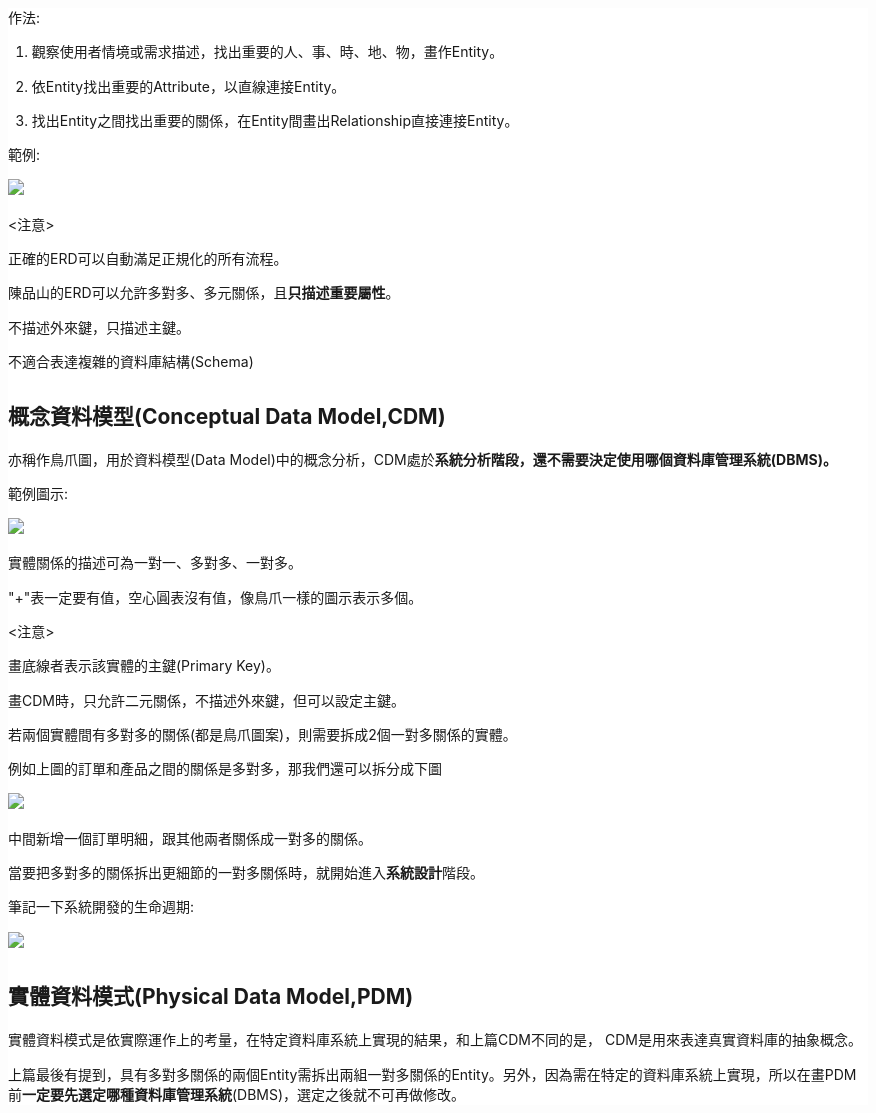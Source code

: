 作法:

1. 觀察使用者情境或需求描述，找出重要的人、事、時、地、物，畫作Entity。

1. 依Entity找出重要的Attribute，以直線連接Entity。

1. 找出Entity之間找出重要的關係，在Entity間畫出Relationship直接連接Entity。

範例:

![](https://cdn-images-1.medium.com/max/2000/1*mTY-FMDr9ISu4-UiRTbe-g.png)

<注意>

正確的ERD可以自動滿足正規化的所有流程。

陳品山的ERD可以允許多對多、多元關係，且**只描述重要屬性**。

不描述外來鍵，只描述主鍵。

不適合表達複雜的資料庫結構(Schema)

## 概念資料模型(Conceptual Data Model,CDM)

亦稱作鳥爪圖，用於資料模型(Data Model)中的概念分析，CDM處於**系統分析階段，還不需要決定使用哪個資料庫管理系統(DBMS)。**

範例圖示:

![](https://cdn-images-1.medium.com/max/2000/1*sOUHK2Bn2WDknK5tPvm9Zw.png)

實體關係的描述可為一對一、多對多、一對多。

"+"表一定要有值，空心圓表沒有值，像鳥爪一樣的圖示表示多個。

<注意>

畫底線者表示該實體的主鍵(Primary Key)。

畫CDM時，只允許二元關係，不描述外來鍵，但可以設定主鍵。

若兩個實體間有多對多的關係(都是鳥爪圖案)，則需要拆成2個一對多關係的實體。

例如上圖的訂單和產品之間的關係是多對多，那我們還可以拆分成下圖

![](https://cdn-images-1.medium.com/max/2000/1*aEdSr95z2j8QsPgOZx4d7Q.png)

中間新增一個訂單明細，跟其他兩者關係成一對多的關係。

當要把多對多的關係拆出更細節的一對多關係時，就開始進入**系統設計**階段。

筆記一下系統開發的生命週期:

![](https://cdn-images-1.medium.com/max/2000/1*C04IDNz5s-WVePpdpLDy8g.png)

## 實體資料模式(Physical Data Model,PDM)

實體資料模式是依實際運作上的考量，在特定資料庫系統上實現的結果，和上篇CDM不同的是， CDM是用來表達真實資料庫的抽象概念。

上篇最後有提到，具有多對多關係的兩個Entity需拆出兩組一對多關係的Entity。另外，因為需在特定的資料庫系統上實現，所以在畫PDM前**一定要先選定哪種資料庫管理系統**(DBMS)，選定之後就不可再做修改。

